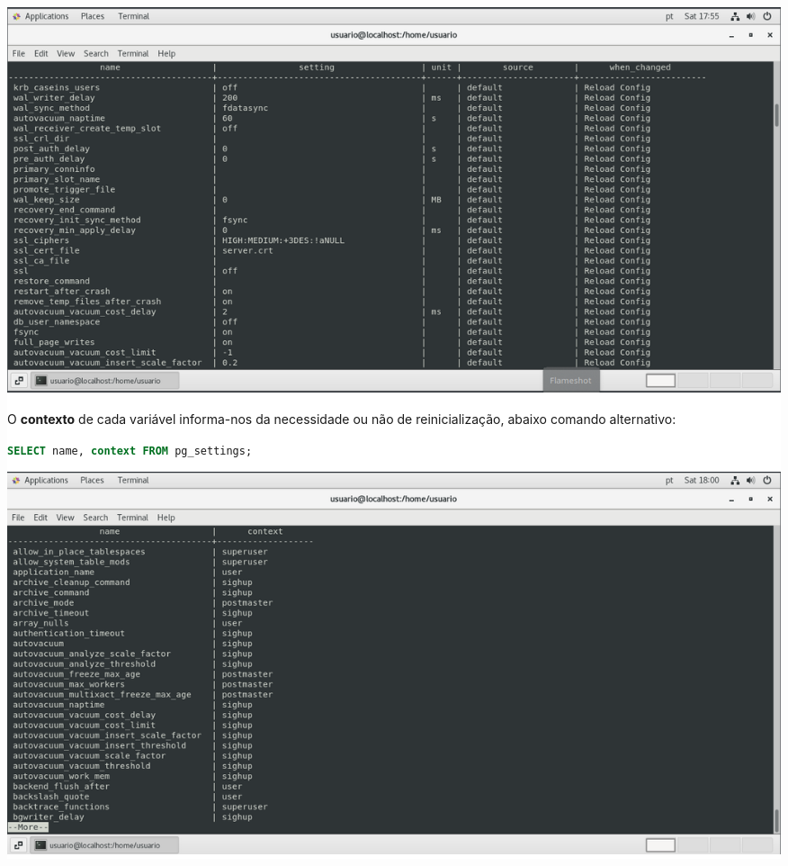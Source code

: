 ![Consulta utilizando a pg_settings](./img/saida_consulta_pg_settings.png)

O **contexto** de cada variável informa-nos da necessidade ou não de reinicialização, abaixo comando alternativo:

```sql
SELECT name, context FROM pg_settings;
```

![Consulta auternativa utilizando a pg_settings](./img/saida_consulta_auternativa_pg_settings.png)
